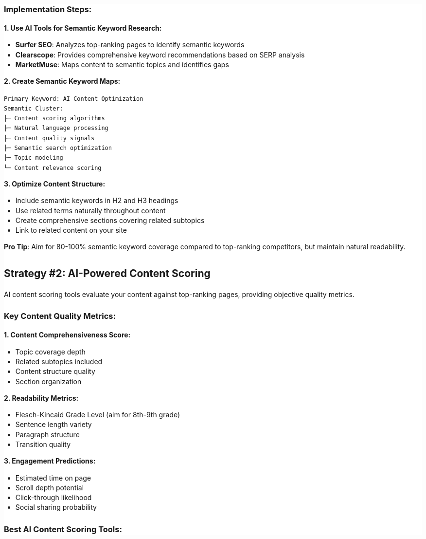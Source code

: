 ### Implementation Steps:

**1. Use AI Tools for Semantic Keyword Research:**
- **Surfer SEO**: Analyzes top-ranking pages to identify semantic keywords
- **Clearscope**: Provides comprehensive keyword recommendations based on SERP analysis
- **MarketMuse**: Maps content to semantic topics and identifies gaps

**2. Create Semantic Keyword Maps:**
```
Primary Keyword: AI Content Optimization
Semantic Cluster:
├─ Content scoring algorithms
├─ Natural language processing
├─ Content quality signals
├─ Semantic search optimization
├─ Topic modeling
└─ Content relevance scoring
```

**3. Optimize Content Structure:**
- Include semantic keywords in H2 and H3 headings
- Use related terms naturally throughout content
- Create comprehensive sections covering related subtopics
- Link to related content on your site

**Pro Tip**: Aim for 80-100% semantic keyword coverage compared to top-ranking competitors, but maintain natural readability.

## Strategy #2: AI-Powered Content Scoring

AI content scoring tools evaluate your content against top-ranking pages, providing objective quality metrics.

### Key Content Quality Metrics:

**1. Content Comprehensiveness Score:**
- Topic coverage depth
- Related subtopics included
- Content structure quality
- Section organization

**2. Readability Metrics:**
- Flesch-Kincaid Grade Level (aim for 8th-9th grade)
- Sentence length variety
- Paragraph structure
- Transition quality

**3. Engagement Predictions:**
- Estimated time on page
- Scroll depth potential
- Click-through likelihood
- Social sharing probability

### Best AI Content Scoring Tools:
